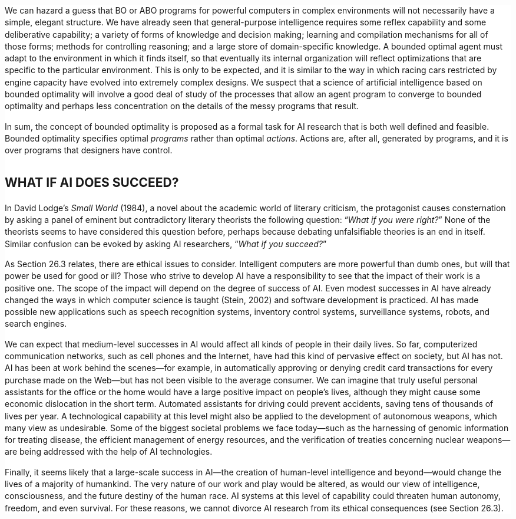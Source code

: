 We can hazard a guess that BO or ABO programs for powerful computers in complex environments will not necessarily have a simple, elegant structure. We have already seen that general-purpose intelligence requires some reflex capability and some deliberative capability; a variety of forms of knowledge and decision making; learning and compilation mechanisms for all of those forms; methods for controlling reasoning; and a large store of domain-specific knowledge. A bounded optimal agent must adapt to the environment in which it finds itself, so that eventually its internal organization will reflect optimizations that are specific to the particular environment. This is only to be expected, and it is similar to the way in which racing cars restricted by engine capacity have evolved into extremely complex designs. We suspect that a science of artificial intelligence based on bounded optimality will involve a good deal of study of the processes that allow an agent program to converge to bounded optimality and perhaps less concentration on the details of the messy programs that result.

In sum, the concept of bounded optimality is proposed as a formal task for AI research that is both well defined and feasible. Bounded optimality specifies optimal _programs_ rather than optimal _actions_. Actions are, after all, generated by programs, and it is over programs that designers have control.

## WHAT IF AI DOES SUCCEED?

In David Lodge’s _Small World_ (1984), a novel about the academic world of literary criticism, the protagonist causes consternation by asking a panel of eminent but contradictory literary theorists the following question: “_What if you were right?_” None of the theorists seems to have considered this question before, perhaps because debating unfalsifiable theories is an end in itself. Similar confusion can be evoked by asking AI researchers, “_What if you succeed?_”

As Section 26.3 relates, there are ethical issues to consider. Intelligent computers are more powerful than dumb ones, but will that power be used for good or ill? Those who strive to develop AI have a responsibility to see that the impact of their work is a positive one. The scope of the impact will depend on the degree of success of AI. Even modest successes in AI have already changed the ways in which computer science is taught (Stein, 2002) and software development is practiced. AI has made possible new applications such as speech recognition systems, inventory control systems, surveillance systems, robots, and search engines.

We can expect that medium-level successes in AI would affect all kinds of people in their daily lives. So far, computerized communication networks, such as cell phones and the Internet, have had this kind of pervasive effect on society, but AI has not. AI has been at work behind the scenes—for example, in automatically approving or denying credit card transactions for every purchase made on the Web—but has not been visible to the average consumer. We can imagine that truly useful personal assistants for the office or the home would have a large positive impact on people’s lives, although they might cause some economic dislocation in the short term. Automated assistants for driving could prevent accidents, saving tens of thousands of lives per year. A technological capability at this level might also be applied to the development of autonomous weapons, which many view as undesirable. Some of the biggest societal problems we face today—such as the harnessing of genomic information for treating disease, the efficient management of energy resources, and the verification of treaties concerning nuclear weapons—are being addressed with the help of AI technologies.

Finally, it seems likely that a large-scale success in AI—the creation of human-level intelligence and beyond—would change the lives of a majority of humankind. The very nature of our work and play would be altered, as would our view of intelligence, consciousness, and the future destiny of the human race. AI systems at this level of capability could threaten human autonomy, freedom, and even survival. For these reasons, we cannot divorce AI research from its ethical consequences (see Section 26.3).  
